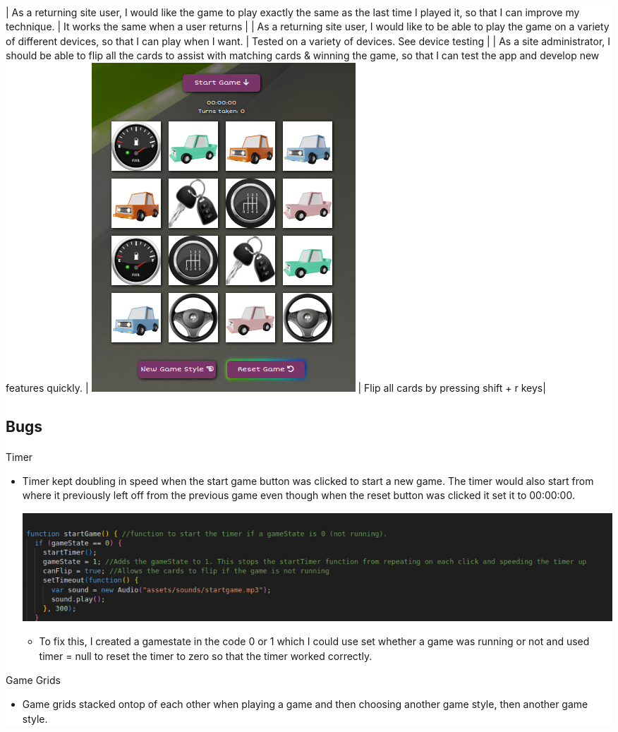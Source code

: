 | As a returning site user, I would like the game to play exactly the same as the last time I played it, so that I can improve my technique. | It works the same when a user returns |
| As a returning site user, I would like to be able to play the game on a variety of different devices, so that I can play when I want. | Tested on a variety of devices. See device testing |
| As a site administrator, I should be able to flip all the cards to assist with matching cards & winning the game, so that I can test the app and develop new features quickly. | ![screenshot](docs/features/flipped.png) | Flip all cards by pressing shift + r keys|

## Bugs

Timer
- Timer kept doubling in speed when the start game button was clicked to start a new game. The timer would also start from where it previously left off from the previous game even though when the reset button was clicked it set it to 00:00:00.

    ![screenshot](docs/bugs/timerBug.png)

    - To fix this, I created a gamestate in the code 0 or 1 which I could use set whether a game was running or not and used timer = null to reset the timer to zero so that the timer worked correctly.

Game Grids
- Game grids stacked ontop of each other when playing a game and then choosing another game style, then another game style.
